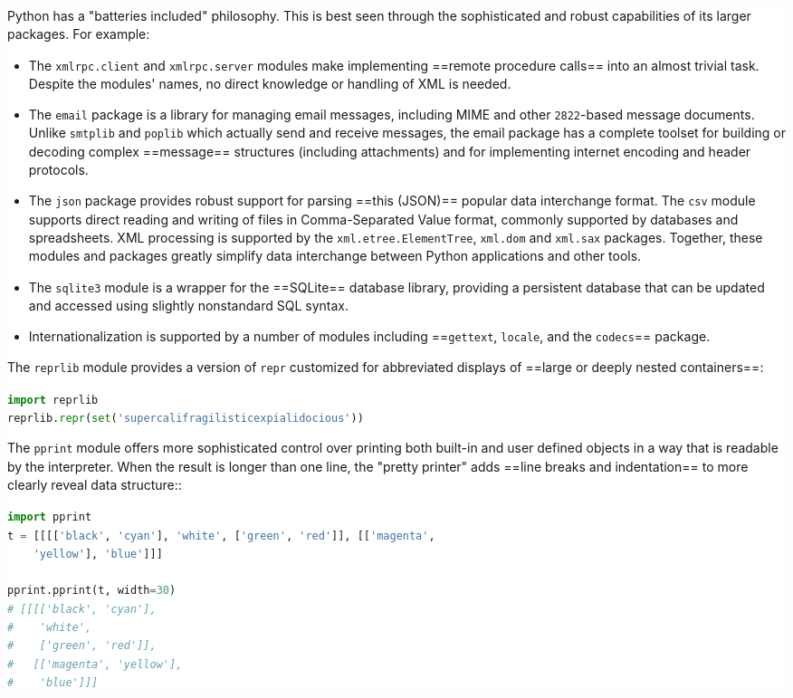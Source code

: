 
Python has a "batteries included" philosophy.  This is best seen through the
sophisticated and robust capabilities of its larger packages. For example:

- The `xmlrpc.client` and `xmlrpc.server` modules make implementing
  ==remote procedure calls== into an almost trivial task.  Despite the modules'
  names, no direct knowledge or handling of XML is needed.

- The `email` package is a library for managing email messages, including
  MIME and other `2822`-based message documents. Unlike `smtplib` and
  `poplib` which actually send and receive messages, the email package has
  a complete toolset for building or decoding complex ==message== structures
  (including attachments) and for implementing internet encoding and header
  protocols.

- The `json` package provides robust support for parsing ==this (JSON)==
  popular data interchange format.  The `csv` module supports
  direct reading and writing of files in Comma-Separated Value format,
  commonly supported by databases and spreadsheets.  XML processing is
  supported by the `xml.etree.ElementTree`, `xml.dom` and
  `xml.sax` packages. Together, these modules and packages
  greatly simplify data interchange between Python applications and
  other tools.

- The `sqlite3` module is a wrapper for the ==SQLite== database
  library, providing a persistent database that can be updated and
  accessed using slightly nonstandard SQL syntax.

- Internationalization is supported by a number of modules including
  ==`gettext`, `locale`, and the `codecs`== package.


The `reprlib` module provides a version of `repr` customized for abbreviated
displays of ==large or deeply nested containers==:
```python
import reprlib
reprlib.repr(set('supercalifragilisticexpialidocious'))
```

The `pprint` module offers more sophisticated control over printing both
built-in and user defined objects in a way that is readable by the interpreter.
When the result is longer than one line, the "pretty printer" adds
==line breaks and indentation== to more clearly reveal data structure::
```python
import pprint
t = [[[['black', 'cyan'], 'white', ['green', 'red']], [['magenta',
    'yellow'], 'blue']]]

pprint.pprint(t, width=30)
# [[[['black', 'cyan'],
#    'white',
#    ['green', 'red']],
#   [['magenta', 'yellow'],
#    'blue']]]
```
